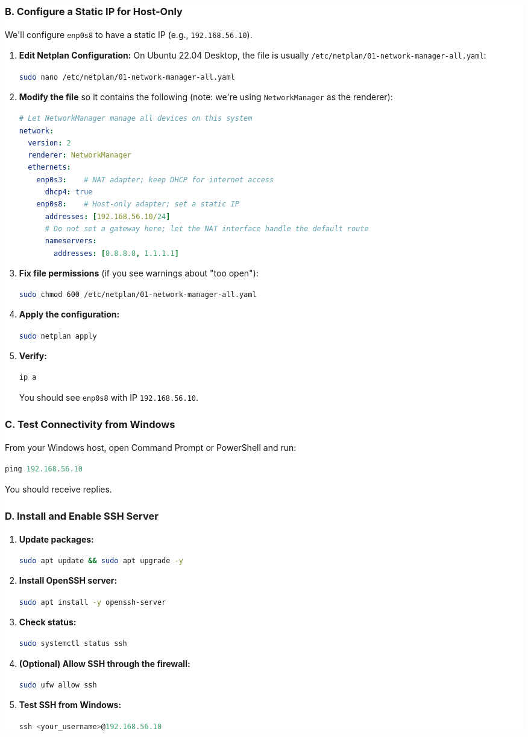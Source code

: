 ### B. Configure a Static IP for Host-Only

We'll configure `enp0s8` to have a static IP (e.g., `192.168.56.10`).

1. **Edit Netplan Configuration:**
   On Ubuntu 22.04 Desktop, the file is usually `/etc/netplan/01-network-manager-all.yaml`:
   ```bash
   sudo nano /etc/netplan/01-network-manager-all.yaml
   ```
2. **Modify the file** so it contains the following (note: we're using `NetworkManager` as the renderer):
   ```yaml
   # Let NetworkManager manage all devices on this system
   network:
     version: 2
     renderer: NetworkManager
     ethernets:
       enp0s3:    # NAT adapter; keep DHCP for internet access
         dhcp4: true
       enp0s8:    # Host-only adapter; set a static IP
         addresses: [192.168.56.10/24]
         # Do not set a gateway here; let the NAT interface handle the default route
         nameservers:
           addresses: [8.8.8.8, 1.1.1.1]
   ```
3. **Fix file permissions** (if you see warnings about "too open"):
   ```bash
   sudo chmod 600 /etc/netplan/01-network-manager-all.yaml
   ```
4. **Apply the configuration:**
   ```bash
   sudo netplan apply
   ```
5. **Verify:**
   ```bash
   ip a
   ```
   You should see `enp0s8` with IP `192.168.56.10`.

### C. Test Connectivity from Windows

From your Windows host, open Command Prompt or PowerShell and run:
```powershell
ping 192.168.56.10
```
You should receive replies.

### D. Install and Enable SSH Server

1. **Update packages:**
   ```bash
   sudo apt update && sudo apt upgrade -y
   ```
2. **Install OpenSSH server:**
   ```bash
   sudo apt install -y openssh-server
   ```
3. **Check status:**
   ```bash
   sudo systemctl status ssh
   ```
4. **(Optional) Allow SSH through the firewall:**
   ```bash
   sudo ufw allow ssh
   ```
5. **Test SSH from Windows:**
   ```powershell
   ssh <your_username>@192.168.56.10
   ```